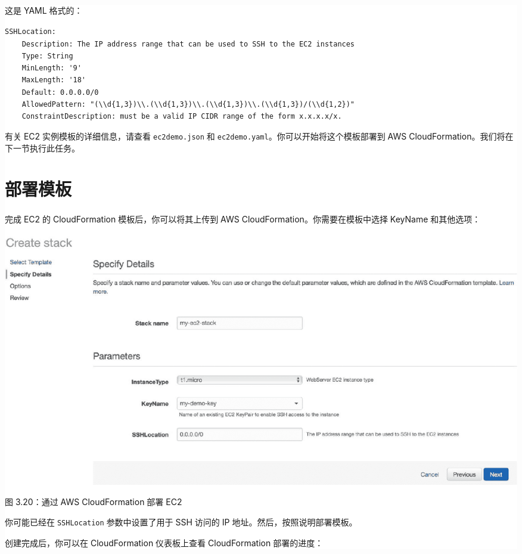 这是 YAML 格式的：

```
SSHLocation:
    Description: The IP address range that can be used to SSH to the EC2 instances
    Type: String
    MinLength: '9'
    MaxLength: '18'
    Default: 0.0.0.0/0
    AllowedPattern: "(\\d{1,3})\\.(\\d{1,3})\\.(\\d{1,3})\\.(\\d{1,3})/(\\d{1,2})"
    ConstraintDescription: must be a valid IP CIDR range of the form x.x.x.x/x.
```

有关 EC2 实例模板的详细信息，请查看 `ec2demo.json` 和 `ec2demo.yaml`。你可以开始将这个模板部署到 AWS CloudFormation。我们将在下一节执行此任务。

# 部署模板

完成 EC2 的 CloudFormation 模板后，你可以将其上传到 AWS CloudFormation。你需要在模板中选择 KeyName 和其他选项：

![](img/00067.jpeg)

图 3.20：通过 AWS CloudFormation 部署 EC2

你可能已经在 `SSHLocation` 参数中设置了用于 SSH 访问的 IP 地址。然后，按照说明部署模板。

创建完成后，你可以在 CloudFormation 仪表板上查看 CloudFormation 部署的进度：
